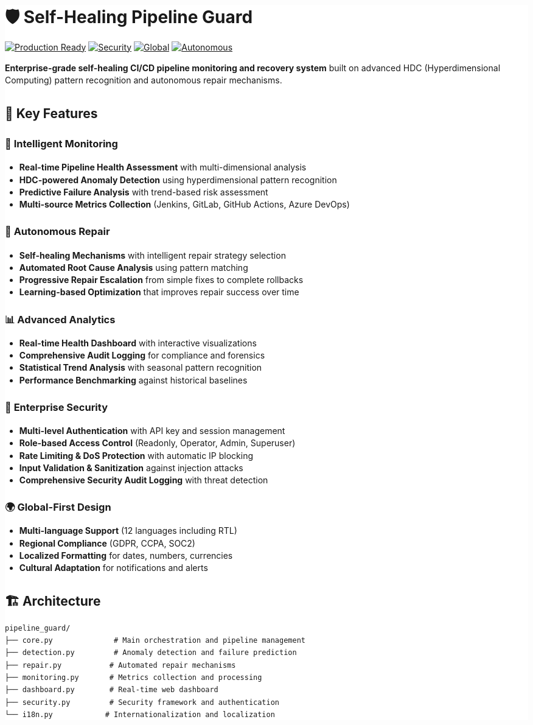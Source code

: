 # 🛡️ Self-Healing Pipeline Guard

[![Production Ready](https://img.shields.io/badge/Production-Ready-brightgreen.svg)]()
[![Security](https://img.shields.io/badge/Security-Enterprise-blue.svg)]()
[![Global](https://img.shields.io/badge/Global-Multi--Language-purple.svg)]()
[![Autonomous](https://img.shields.io/badge/Autonomous-Self--Healing-gold.svg)]()

**Enterprise-grade self-healing CI/CD pipeline monitoring and recovery system** built on advanced HDC (Hyperdimensional Computing) pattern recognition and autonomous repair mechanisms.

## 🌟 Key Features

### 🚀 **Intelligent Monitoring**
- **Real-time Pipeline Health Assessment** with multi-dimensional analysis
- **HDC-powered Anomaly Detection** using hyperdimensional pattern recognition  
- **Predictive Failure Analysis** with trend-based risk assessment
- **Multi-source Metrics Collection** (Jenkins, GitLab, GitHub Actions, Azure DevOps)

### 🤖 **Autonomous Repair**
- **Self-healing Mechanisms** with intelligent repair strategy selection
- **Automated Root Cause Analysis** using pattern matching
- **Progressive Repair Escalation** from simple fixes to complete rollbacks
- **Learning-based Optimization** that improves repair success over time

### 📊 **Advanced Analytics**
- **Real-time Health Dashboard** with interactive visualizations
- **Comprehensive Audit Logging** for compliance and forensics
- **Statistical Trend Analysis** with seasonal pattern recognition
- **Performance Benchmarking** against historical baselines

### 🔐 **Enterprise Security**
- **Multi-level Authentication** with API key and session management
- **Role-based Access Control** (Readonly, Operator, Admin, Superuser)
- **Rate Limiting & DoS Protection** with automatic IP blocking
- **Input Validation & Sanitization** against injection attacks
- **Comprehensive Security Audit Logging** with threat detection

### 🌍 **Global-First Design**
- **Multi-language Support** (12 languages including RTL)
- **Regional Compliance** (GDPR, CCPA, SOC2)
- **Localized Formatting** for dates, numbers, currencies
- **Cultural Adaptation** for notifications and alerts

## 🏗️ Architecture

```
pipeline_guard/
├── core.py              # Main orchestration and pipeline management
├── detection.py         # Anomaly detection and failure prediction  
├── repair.py           # Automated repair mechanisms
├── monitoring.py       # Metrics collection and processing
├── dashboard.py        # Real-time web dashboard
├── security.py         # Security framework and authentication
└── i18n.py            # Internationalization and localization
```
